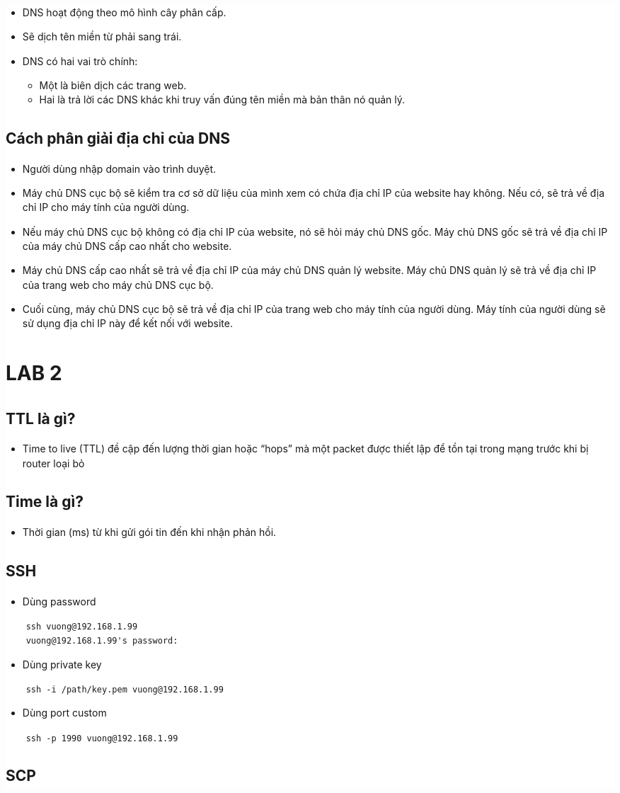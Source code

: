 * DNS hoạt động theo mô hình cây phân cấp.

* Sẽ dịch tên miền từ phải sang trái.

* DNS có hai vai trò chính:

    * Một là biên dịch các trang web.
    * Hai là trả lời các DNS khác khi truy vấn đúng tên miền mà bản thân nó quản lý.

## Cách phân giải địa chỉ của DNS

* Người dùng nhập domain vào trình duyệt.

* Máy chủ DNS cục bộ sẽ kiểm tra cơ sở dữ liệu của mình xem có chứa địa chỉ IP của website hay không. Nếu có, sẽ trả về địa chỉ IP cho máy tính của người dùng.

* Nếu máy chủ DNS cục bộ không có địa chỉ IP của website, nó sẽ hỏi máy chủ DNS gốc. Máy chủ DNS gốc sẽ trả về địa chỉ IP của máy chủ DNS cấp cao nhất cho website.

* Máy chủ DNS cấp cao nhất sẽ trả về địa chỉ IP của máy chủ DNS quản lý website. Máy chủ DNS quản lý sẽ trả về địa chỉ IP của trang web cho máy chủ DNS cục bộ.

* Cuối cùng, máy chủ DNS cục bộ sẽ trả về địa chỉ IP của trang web cho máy tính của người dùng. Máy tính của người dùng sẽ sử dụng địa chỉ IP này để kết nối với website.

# LAB 2

## TTL là gì?

* Time to live (TTL) đề cập đến lượng thời gian hoặc “hops” mà một packet được thiết lập để tồn tại trong mạng trước khi bị router loại bỏ

## Time là gì?

* Thời gian (ms) từ khi gửi gói tin đến khi nhận phản hồi.

## SSH

* Dùng password
```
    ssh vuong@192.168.1.99
    vuong@192.168.1.99's password:
```
* Dùng private key
```
    ssh -i /path/key.pem vuong@192.168.1.99
```
* Dùng port custom
```
    ssh -p 1990 vuong@192.168.1.99 
```
## SCP
